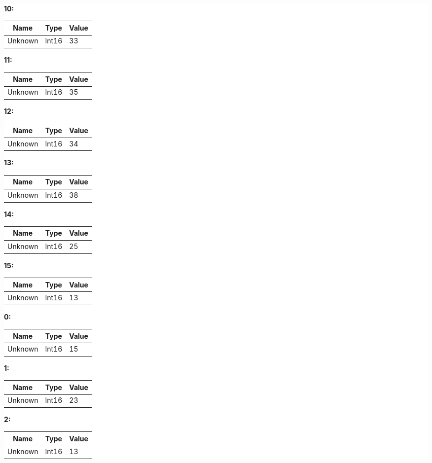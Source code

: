 
**10:**

Name	| Type	| Value
---	|---	|---	|
Unknown	|Int16	|33


**11:**

Name	| Type	| Value
---	|---	|---	|
Unknown	|Int16	|35


**12:**

Name	| Type	| Value
---	|---	|---	|
Unknown	|Int16	|34


**13:**

Name	| Type	| Value
---	|---	|---	|
Unknown	|Int16	|38


**14:**

Name	| Type	| Value
---	|---	|---	|
Unknown	|Int16	|25


**15:**

Name	| Type	| Value
---	|---	|---	|
Unknown	|Int16	|13


**0:**

Name	| Type	| Value
---	|---	|---	|
Unknown	|Int16	|15


**1:**

Name	| Type	| Value
---	|---	|---	|
Unknown	|Int16	|23


**2:**

Name	| Type	| Value
---	|---	|---	|
Unknown	|Int16	|13
